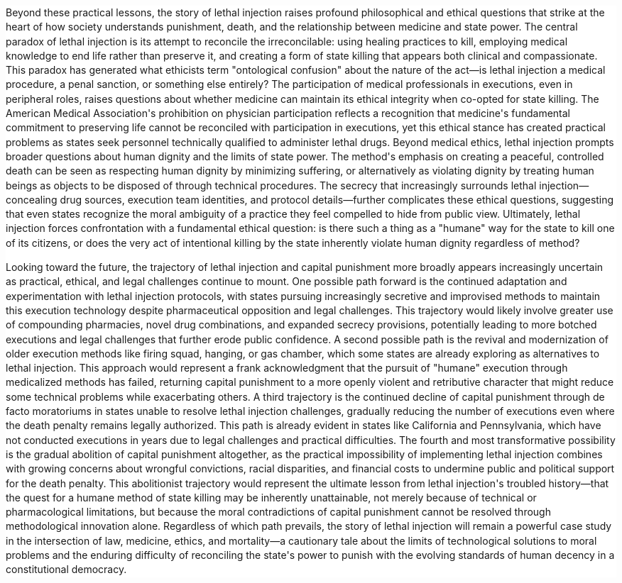 Beyond these practical lessons, the story of lethal injection raises profound philosophical and ethical questions that strike at the heart of how society understands punishment, death, and the relationship between medicine and state power. The central paradox of lethal injection is its attempt to reconcile the irreconcilable: using healing practices to kill, employing medical knowledge to end life rather than preserve it, and creating a form of state killing that appears both clinical and compassionate. This paradox has generated what ethicists term "ontological confusion" about the nature of the act—is lethal injection a medical procedure, a penal sanction, or something else entirely? The participation of medical professionals in executions, even in peripheral roles, raises questions about whether medicine can maintain its ethical integrity when co-opted for state killing. The American Medical Association's prohibition on physician participation reflects a recognition that medicine's fundamental commitment to preserving life cannot be reconciled with participation in executions, yet this ethical stance has created practical problems as states seek personnel technically qualified to administer lethal drugs. Beyond medical ethics, lethal injection prompts broader questions about human dignity and the limits of state power. The method's emphasis on creating a peaceful, controlled death can be seen as respecting human dignity by minimizing suffering, or alternatively as violating dignity by treating human beings as objects to be disposed of through technical procedures. The secrecy that increasingly surrounds lethal injection—concealing drug sources, execution team identities, and protocol details—further complicates these ethical questions, suggesting that even states recognize the moral ambiguity of a practice they feel compelled to hide from public view. Ultimately, lethal injection forces confrontation with a fundamental ethical question: is there such a thing as a "humane" way for the state to kill one of its citizens, or does the very act of intentional killing by the state inherently violate human dignity regardless of method?

Looking toward the future, the trajectory of lethal injection and capital punishment more broadly appears increasingly uncertain as practical, ethical, and legal challenges continue to mount. One possible path forward is the continued adaptation and experimentation with lethal injection protocols, with states pursuing increasingly secretive and improvised methods to maintain this execution technology despite pharmaceutical opposition and legal challenges. This trajectory would likely involve greater use of compounding pharmacies, novel drug combinations, and expanded secrecy provisions, potentially leading to more botched executions and legal challenges that further erode public confidence. A second possible path is the revival and modernization of older execution methods like firing squad, hanging, or gas chamber, which some states are already exploring as alternatives to lethal injection. This approach would represent a frank acknowledgment that the pursuit of "humane" execution through medicalized methods has failed, returning capital punishment to a more openly violent and retributive character that might reduce some technical problems while exacerbating others. A third trajectory is the continued decline of capital punishment through de facto moratoriums in states unable to resolve lethal injection challenges, gradually reducing the number of executions even where the death penalty remains legally authorized. This path is already evident in states like California and Pennsylvania, which have not conducted executions in years due to legal challenges and practical difficulties. The fourth and most transformative possibility is the gradual abolition of capital punishment altogether, as the practical impossibility of implementing lethal injection combines with growing concerns about wrongful convictions, racial disparities, and financial costs to undermine public and political support for the death penalty. This abolitionist trajectory would represent the ultimate lesson from lethal injection's troubled history—that the quest for a humane method of state killing may be inherently unattainable, not merely because of technical or pharmacological limitations, but because the moral contradictions of capital punishment cannot be resolved through methodological innovation alone. Regardless of which path prevails, the story of lethal injection will remain a powerful case study in the intersection of law, medicine, ethics, and mortality—a cautionary tale about the limits of technological solutions to moral problems and the enduring difficulty of reconciling the state's power to punish with the evolving standards of human decency in a constitutional democracy.